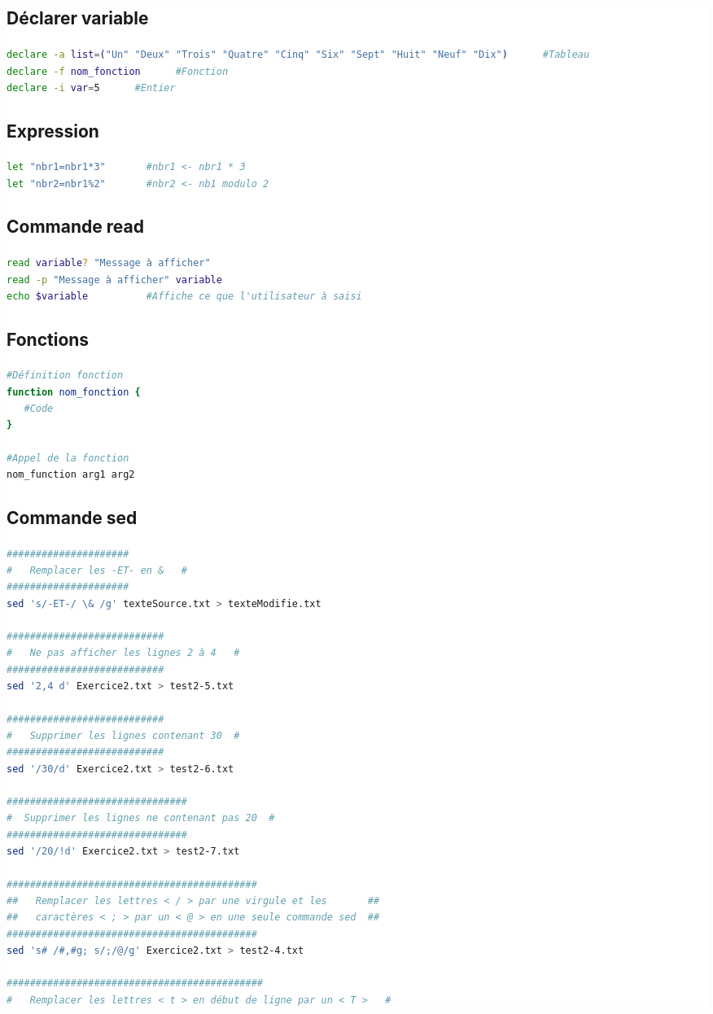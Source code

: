 ## Déclarer variable
```bash
declare -a list=("Un" "Deux" "Trois" "Quatre" "Cinq" "Six" "Sept" "Huit" "Neuf" "Dix")      #Tableau
declare -f nom_fonction      #Fonction
declare -i var=5      #Entier
```

## Expression
```bash
let "nbr1=nbr1*3"       #nbr1 <- nbr1 * 3
let "nbr2=nbr1%2"       #nbr2 <- nb1 modulo 2
```

## Commande read
```bash
read variable? "Message à afficher"
read -p "Message à afficher" variable
echo $variable          #Affiche ce que l'utilisateur à saisi
```

## Fonctions
```bash
#Définition fonction
function nom_fonction {
   #Code
}

#Appel de la fonction
nom_function arg1 arg2
```

## Commande sed
```bash
#####################
#   Remplacer les -ET- en &   #
#####################
sed 's/-ET-/ \& /g' texteSource.txt > texteModifie.txt

###########################
#   Ne pas afficher les lignes 2 à 4   #
###########################
sed '2,4 d' Exercice2.txt > test2-5.txt

###########################
#   Supprimer les lignes contenant 30  #
###########################
sed '/30/d' Exercice2.txt > test2-6.txt

###############################
#  Supprimer les lignes ne contenant pas 20  #
###############################
sed '/20/!d' Exercice2.txt > test2-7.txt

###########################################
##   Remplacer les lettres < / > par une virgule et les       ##
##   caractères < ; > par un < @ > en une seule commande sed  ##
###########################################
sed 's# /#,#g; s/;/@/g' Exercice2.txt > test2-4.txt

############################################
#   Remplacer les lettres < t > en début de ligne par un < T >   #
```